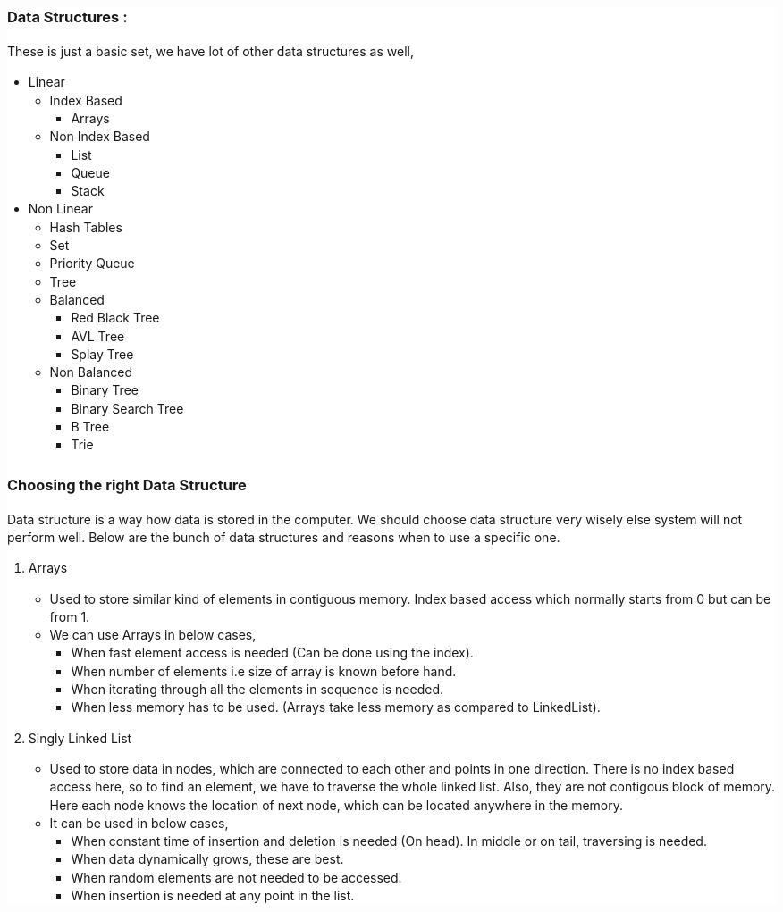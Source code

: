 ### Data Structures :

These is just a basic set, we have lot of other data structures as well,

  - Linear 
      - Index Based 
          - Arrays 
      - Non Index Based 
          - List 
          - Queue 
          - Stack 
   - Non Linear 
       - Hash Tables
       - Set
       - Priority Queue
       - Tree
       - Balanced
           - Red Black Tree
           - AVL Tree
           - Splay Tree
       - Non Balanced
           - Binary Tree
           - Binary Search Tree
           - B Tree
           - Trie


### Choosing the right Data Structure

Data structure is a way how data is stored in the computer. We should choose data structure very wisely else system will not perform well. Below are the bunch of data structures and reasons when to use a specific one.

1. Arrays
    - Used to store similar kind of elements in contiguous memory. Index based access which normally starts from 0 but can be from 1. 
    - We can use Arrays in below cases, 
        - When fast element access is needed (Can be done using the index).  
        - When number of elements i.e size of array is known before hand.  
        - When iterating through all the elements in sequence is needed.  
        - When less memory has to be used. (Arrays take less memory as compared to LinkedList).  

2. Singly Linked List
    - Used to store data in nodes, which are connected to each other and points in one direction. There is no index based access here, so to find an element, we have to traverse the whole linked list. Also, they are not contigous block of memory. Here each node knows the location of next node, which can be located anywhere in the memory. 
    - It can be used in below cases,
        - When constant time of insertion and deletion is needed (On head). In middle or on tail, traversing is needed.
        - When data dynamically grows, these are best.
        - When random elements are not needed to be accessed.
        - When insertion is needed at any point in the list.
